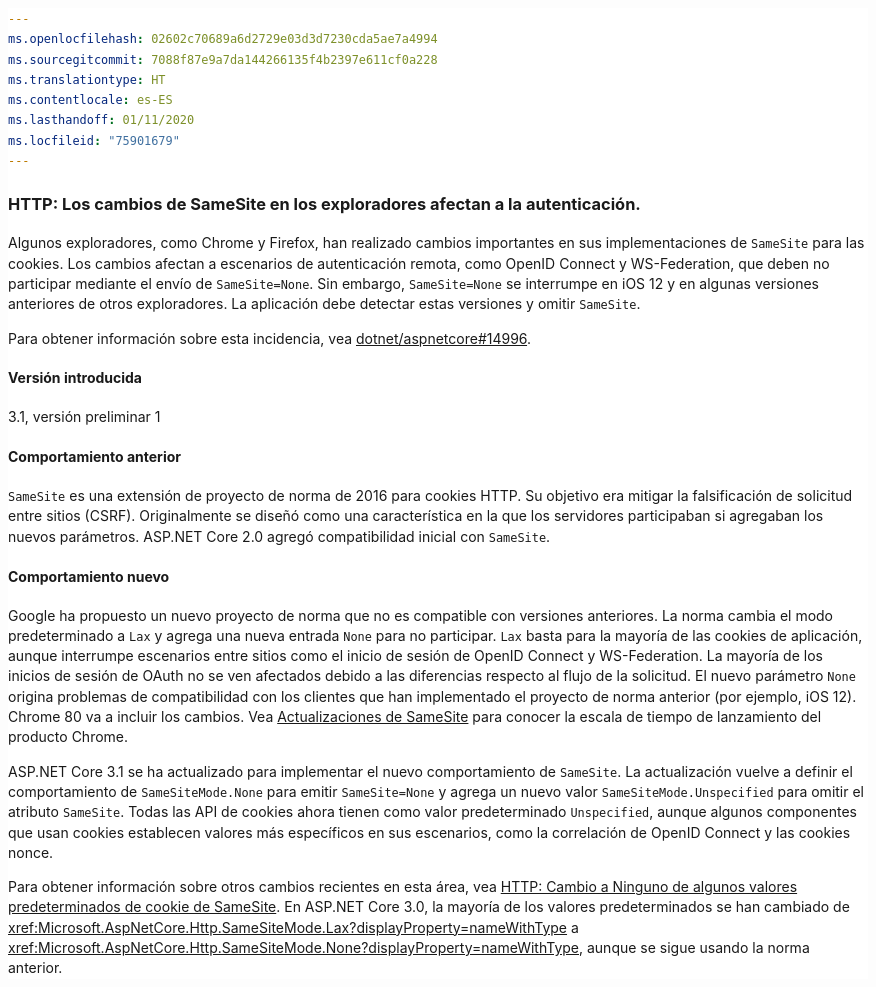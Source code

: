 ```yaml
---
ms.openlocfilehash: 02602c70689a6d2729e03d3d7230cda5ae7a4994
ms.sourcegitcommit: 7088f87e9a7da144266135f4b2397e611cf0a228
ms.translationtype: HT
ms.contentlocale: es-ES
ms.lasthandoff: 01/11/2020
ms.locfileid: "75901679"
---
```

### <a name="http-browser-samesite-changes-impact-authentication"></a>HTTP: Los cambios de SameSite en los exploradores afectan a la autenticación.

Algunos exploradores, como Chrome y Firefox, han realizado cambios importantes en sus implementaciones de `SameSite` para las cookies. Los cambios afectan a escenarios de autenticación remota, como OpenID Connect y WS-Federation, que deben no participar mediante el envío de `SameSite=None`. Sin embargo, `SameSite=None` se interrumpe en iOS 12 y en algunas versiones anteriores de otros exploradores. La aplicación debe detectar estas versiones y omitir `SameSite`.

Para obtener información sobre esta incidencia, vea [dotnet/aspnetcore#14996](https://github.com/dotnet/aspnetcore/issues/14996).

#### <a name="version-introduced"></a>Versión introducida

3.1, versión preliminar 1

#### <a name="old-behavior"></a>Comportamiento anterior

`SameSite` es una extensión de proyecto de norma de 2016 para cookies HTTP. Su objetivo era mitigar la falsificación de solicitud entre sitios (CSRF). Originalmente se diseñó como una característica en la que los servidores participaban si agregaban los nuevos parámetros. ASP.NET Core 2.0 agregó compatibilidad inicial con `SameSite`.

#### <a name="new-behavior"></a>Comportamiento nuevo

Google ha propuesto un nuevo proyecto de norma que no es compatible con versiones anteriores. La norma cambia el modo predeterminado a `Lax` y agrega una nueva entrada `None` para no participar. `Lax` basta para la mayoría de las cookies de aplicación, aunque interrumpe escenarios entre sitios como el inicio de sesión de OpenID Connect y WS-Federation. La mayoría de los inicios de sesión de OAuth no se ven afectados debido a las diferencias respecto al flujo de la solicitud. El nuevo parámetro `None` origina problemas de compatibilidad con los clientes que han implementado el proyecto de norma anterior (por ejemplo, iOS 12). Chrome 80 va a incluir los cambios. Vea [Actualizaciones de SameSite](https://www.chromium.org/updates/same-site) para conocer la escala de tiempo de lanzamiento del producto Chrome.

ASP.NET Core 3.1 se ha actualizado para implementar el nuevo comportamiento de `SameSite`. La actualización vuelve a definir el comportamiento de `SameSiteMode.None` para emitir `SameSite=None` y agrega un nuevo valor `SameSiteMode.Unspecified` para omitir el atributo `SameSite`. Todas las API de cookies ahora tienen como valor predeterminado `Unspecified`, aunque algunos componentes que usan cookies establecen valores más específicos en sus escenarios, como la correlación de OpenID Connect y las cookies nonce.

Para obtener información sobre otros cambios recientes en esta área, vea [HTTP: Cambio a Ninguno de algunos valores predeterminados de cookie de SameSite](/dotnet/core/compatibility/2.2-3.0#http-some-cookie-samesite-defaults-changed-to-none). En ASP.NET Core 3.0, la mayoría de los valores predeterminados se han cambiado de <xref:Microsoft.AspNetCore.Http.SameSiteMode.Lax?displayProperty=nameWithType> a <xref:Microsoft.AspNetCore.Http.SameSiteMode.None?displayProperty=nameWithType>, aunque se sigue usando la norma anterior.

